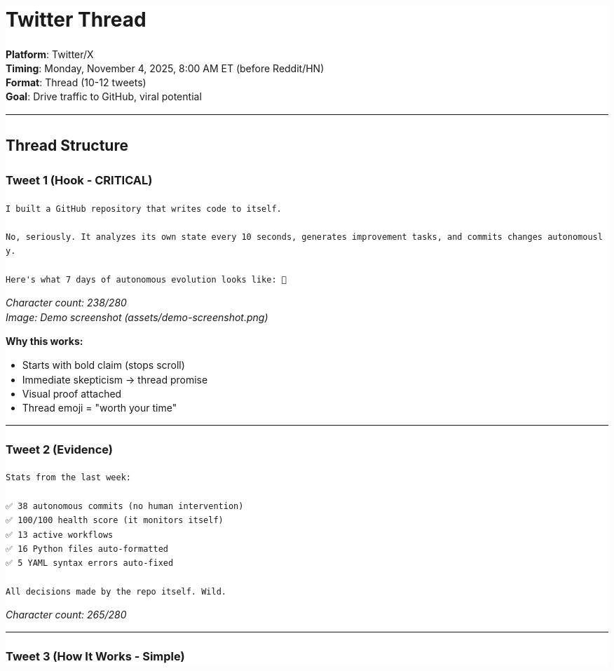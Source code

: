 # Twitter Thread

**Platform**: Twitter/X  
**Timing**: Monday, November 4, 2025, 8:00 AM ET (before Reddit/HN)  
**Format**: Thread (10-12 tweets)  
**Goal**: Drive traffic to GitHub, viral potential

---

## Thread Structure

### Tweet 1 (Hook - CRITICAL)

```
I built a GitHub repository that writes code to itself.

No, seriously. It analyzes its own state every 10 seconds, generates improvement tasks, and commits changes autonomously.

Here's what 7 days of autonomous evolution looks like: 🧵
```

*Character count: 238/280*  
*Image: Demo screenshot (assets/demo-screenshot.png)*

**Why this works:**
- Starts with bold claim (stops scroll)
- Immediate skepticism → thread promise
- Visual proof attached
- Thread emoji = "worth your time"

---

### Tweet 2 (Evidence)

```
Stats from the last week:

✅ 38 autonomous commits (no human intervention)
✅ 100/100 health score (it monitors itself)
✅ 13 active workflows
✅ 16 Python files auto-formatted
✅ 5 YAML syntax errors auto-fixed

All decisions made by the repo itself. Wild.
```

*Character count: 265/280*

---

### Tweet 3 (How It Works - Simple)
